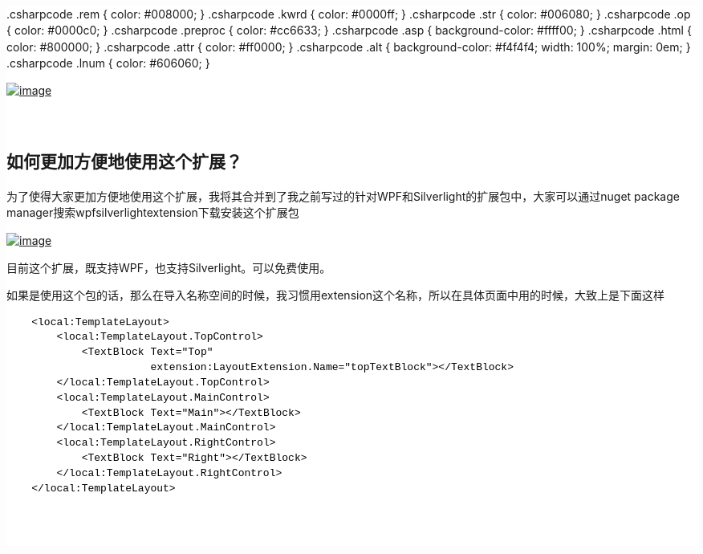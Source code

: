 .csharpcode .rem { color: #008000; }
.csharpcode .kwrd { color: #0000ff; }
.csharpcode .str { color: #006080; }
.csharpcode .op { color: #0000c0; }
.csharpcode .preproc { color: #cc6633; }
.csharpcode .asp { background-color: #ffff00; }
.csharpcode .html { color: #800000; }
.csharpcode .attr { color: #ff0000; }
.csharpcode .alt 
{
	background-color: #f4f4f4;
	width: 100%;
	margin: 0em;
}
.csharpcode .lnum { color: #606060; }
</style>

<p><a href="http://images.cnitblog.com/blog/9072/201303/29204635-3fdf7d412c904973b93801d44b40f28f.png"><img title="image" border="0" alt="image" src="http://images.cnitblog.com/blog/9072/201303/29204635-5a085e5436f3474a8c030192ae0e880f.png" width="244" height="164"></a></p>
<p>&nbsp;</p>
<h2>如何更加方便地使用这个扩展？</h2>
<p>为了使得大家更加方便地使用这个扩展，我将其合并到了我之前写过的针对WPF和Silverlight的扩展包中，大家可以通过nuget package manager搜索wpfsilverlightextension下载安装这个扩展包</p>
<p><a href="http://images.cnitblog.com/blog/9072/201303/29204636-de8ecb49c55044be995663e7d77b2ccf.png"><img title="image" border="0" alt="image" src="http://images.cnitblog.com/blog/9072/201303/29204636-986fa0d800964adc8254fc669fb6fdf0.png" width="244" height="140"></a></p>
<p>目前这个扩展，既支持WPF，也支持Silverlight。可以免费使用。</p>
<p>如果是使用这个包的话，那么在导入名称空间的时候，我习惯用extension这个名称，所以在具体页面中用的时候，大致上是下面这样</p><pre class="csharpcode">    <span class="kwrd">&lt;</span><span class="html">local:TemplateLayout</span><span class="kwrd">&gt;</span>
        <span class="kwrd">&lt;</span><span class="html">local:TemplateLayout.TopControl</span><span class="kwrd">&gt;</span>
            <span class="kwrd">&lt;</span><span class="html">TextBlock</span> <span class="attr">Text</span><span class="kwrd">="Top"</span>
                       <span class="attr">extension:LayoutExtension</span>.<span class="attr">Name</span><span class="kwrd">="topTextBlock"</span><span class="kwrd">&gt;&lt;/</span><span class="html">TextBlock</span><span class="kwrd">&gt;</span>
        <span class="kwrd">&lt;/</span><span class="html">local:TemplateLayout.TopControl</span><span class="kwrd">&gt;</span>
        <span class="kwrd">&lt;</span><span class="html">local:TemplateLayout.MainControl</span><span class="kwrd">&gt;</span>
            <span class="kwrd">&lt;</span><span class="html">TextBlock</span> <span class="attr">Text</span><span class="kwrd">="Main"</span><span class="kwrd">&gt;&lt;/</span><span class="html">TextBlock</span><span class="kwrd">&gt;</span>
        <span class="kwrd">&lt;/</span><span class="html">local:TemplateLayout.MainControl</span><span class="kwrd">&gt;</span>
        <span class="kwrd">&lt;</span><span class="html">local:TemplateLayout.RightControl</span><span class="kwrd">&gt;</span>
            <span class="kwrd">&lt;</span><span class="html">TextBlock</span> <span class="attr">Text</span><span class="kwrd">="Right"</span><span class="kwrd">&gt;&lt;/</span><span class="html">TextBlock</span><span class="kwrd">&gt;</span>
        <span class="kwrd">&lt;/</span><span class="html">local:TemplateLayout.RightControl</span><span class="kwrd">&gt;</span>
    <span class="kwrd">&lt;/</span><span class="html">local:TemplateLayout</span><span class="kwrd">&gt;</span></pre><pre class="csharpcode"><span class="kwrd"></span>&nbsp;</pre><pre class="csharpcode"><span class="kwrd"></span>&nbsp;</pre>
<style type="text/css">.csharpcode, .csharpcode pre
{
	font-size: small;
	color: black;
	font-family: consolas, "Courier New", courier, monospace;
	background-color: #ffffff;
	/*white-space: pre;*/
}
.csharpcode pre { margin: 0em; }
.csharpcode .rem { color: #008000; }